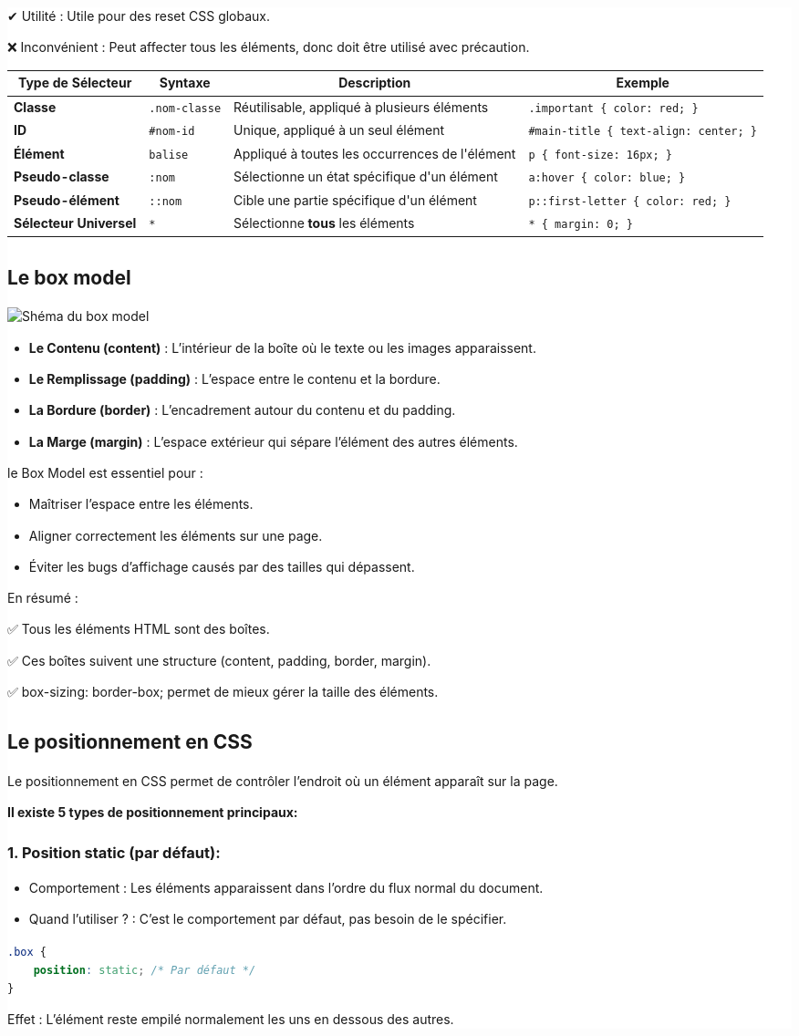 ✔ Utilité : Utile pour des reset CSS globaux.

❌ Inconvénient : Peut affecter tous les éléments, donc doit être utilisé avec précaution.

| **Type de Sélecteur**  | **Syntaxe** | **Description** | **Exemple** |
|----------------------|-------------|-----------------|-------------|
| **Classe** | `.nom-classe` | Réutilisable, appliqué à plusieurs éléments | `.important { color: red; }` |
| **ID** | `#nom-id` | Unique, appliqué à un seul élément | `#main-title { text-align: center; }` |
| **Élément** | `balise` | Appliqué à toutes les occurrences de l'élément | `p { font-size: 16px; }` |
| **Pseudo-classe** | `:nom` | Sélectionne un état spécifique d'un élément | `a:hover { color: blue; }` |
| **Pseudo-élément** | `::nom` | Cible une partie spécifique d'un élément | `p::first-letter { color: red; }` |
| **Sélecteur Universel** | `*` | Sélectionne **tous** les éléments | `* { margin: 0; }` |

## Le box model

![Shéma du box model](https://www.devenir-webmaster.com/tuto/html-css/le-modele-de-boite/img/le-modele-de-boite.gif)

- __Le Contenu (content)__ : L’intérieur de la boîte où le texte ou les images apparaissent.

- __Le Remplissage (padding)__ : L’espace entre le contenu et la bordure.

- __La Bordure (border)__ : L’encadrement autour du contenu et du padding.

- __La Marge (margin)__ : L’espace extérieur qui sépare l’élément des autres éléments.

le Box Model est essentiel pour :

- Maîtriser l’espace entre les éléments.

- Aligner correctement les éléments sur une page.

- Éviter les bugs d’affichage causés par des tailles qui dépassent.

En résumé : 

✅ Tous les éléments HTML sont des boîtes.

✅ Ces boîtes suivent une structure (content, padding, border, margin).

✅ box-sizing: border-box; permet de mieux gérer la taille des éléments.

## Le positionnement en CSS

Le positionnement en CSS permet de contrôler l’endroit où un élément apparaît sur la page. 

__Il existe 5 types de positionnement principaux:__

### 1. Position static (par défaut):

- Comportement : Les éléments apparaissent dans l’ordre du flux normal du document.

-  Quand l’utiliser ? : C’est le comportement par défaut, pas besoin de le spécifier.
```css
.box {
    position: static; /* Par défaut */
}
```
 Effet : L’élément reste empilé normalement les uns en dessous des autres.
